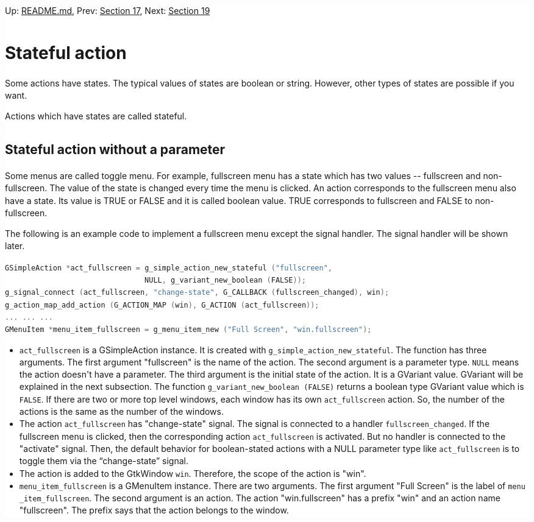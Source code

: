 Up: [README.md](../README.md),  Prev: [Section 17](sec17.md), Next: [Section 19](sec19.md)

# Stateful action

Some actions have states.
The typical values of states are boolean or string.
However, other types of states are possible if you want.

Actions which have states are called stateful.

## Stateful action without a parameter

Some menus are called toggle menu.
For example, fullscreen menu has a state which has two values -- fullscreen and non-fullscreen.
The value of the state is changed every time the menu is clicked.
An action corresponds to the fullscreen menu also have a state.
Its value is TRUE or FALSE and it is called boolean value.
TRUE corresponds to fullscreen and FALSE to non-fullscreen.

The following is an example code to implement a fullscreen menu except the signal handler.
The signal handler will be shown later.

~~~C
GSimpleAction *act_fullscreen = g_simple_action_new_stateful ("fullscreen",
                                NULL, g_variant_new_boolean (FALSE));
g_signal_connect (act_fullscreen, "change-state", G_CALLBACK (fullscreen_changed), win);
g_action_map_add_action (G_ACTION_MAP (win), G_ACTION (act_fullscreen));
... ... ...
GMenuItem *menu_item_fullscreen = g_menu_item_new ("Full Screen", "win.fullscreen");
~~~

- `act_fullscreen` is a GSimpleAction instance.
It is created with `g_simple_action_new_stateful`.
The function has three arguments.
The first argument "fullscreen" is the name of the action.
The second argument is a parameter type.
`NULL` means the action doesn't have a parameter.
The third argument is the initial state of the action.
It is a GVariant value.
GVariant will be explained in the next subsection.
The function `g_variant_new_boolean (FALSE)` returns a boolean type GVariant value which is `FALSE`.
If there are two or more top level windows, each window has its own `act_fullscreen` action.
So, the number of the actions is the same as the number of the windows.
- The action `act_fullscreen` has "change-state" signal. The signal is connected to a  handler `fullscreen_changed`.
If the fullscreen menu is clicked, then the corresponding action `act_fullscreen` is activated.
But no handler is connected to the "activate" signal.
Then, the default behavior for boolean-stated actions with a NULL parameter type like `act_fullscreen` is to toggle them via the “change-state” signal.
- The action is added to the GtkWindow `win`.
Therefore, the scope of the action is "win".
- `menu_item_fullscreen` is a GMenuItem instance.
There are two arguments.
The first argument "Full Screen" is the label of `menu_item_fullscreen`.
The second argument is an action.
The action "win.fullscreen" has a prefix "win" and an action name "fullscreen".
The prefix says that the action belongs to the window.
